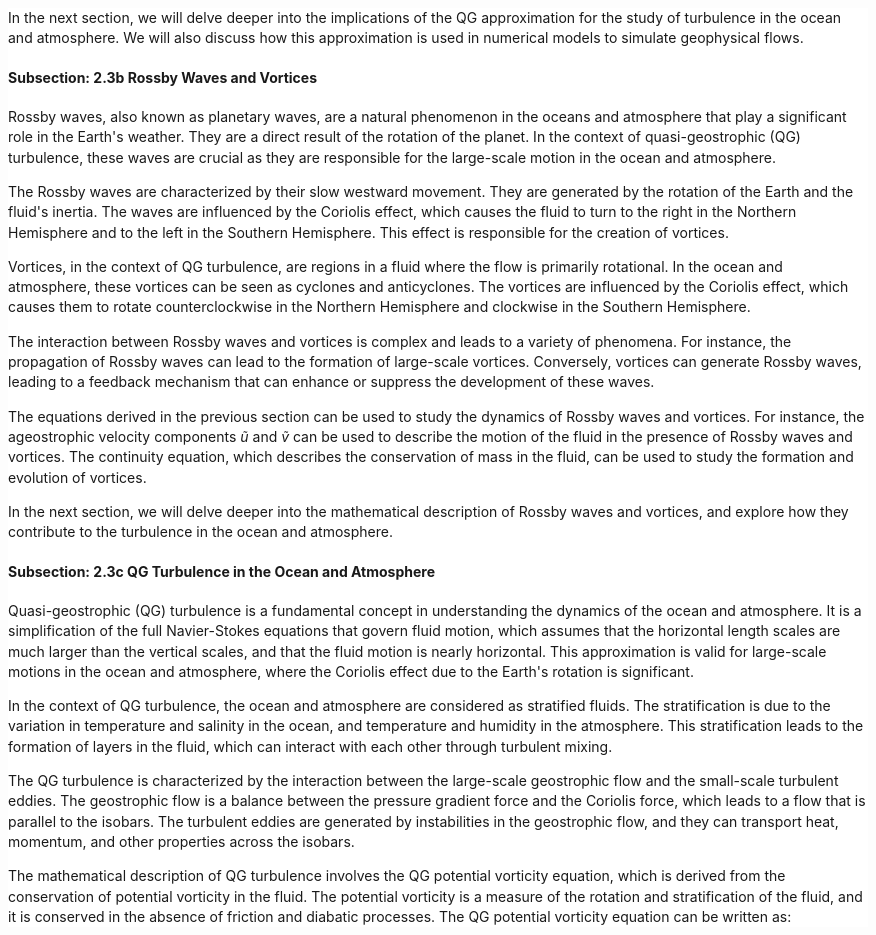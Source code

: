 In the next section, we will delve deeper into the implications of the QG approximation for the study of turbulence in the ocean and atmosphere. We will also discuss how this approximation is used in numerical models to simulate geophysical flows.

#### Subsection: 2.3b Rossby Waves and Vortices

Rossby waves, also known as planetary waves, are a natural phenomenon in the oceans and atmosphere that play a significant role in the Earth's weather. They are a direct result of the rotation of the planet. In the context of quasi-geostrophic (QG) turbulence, these waves are crucial as they are responsible for the large-scale motion in the ocean and atmosphere.

The Rossby waves are characterized by their slow westward movement. They are generated by the rotation of the Earth and the fluid's inertia. The waves are influenced by the Coriolis effect, which causes the fluid to turn to the right in the Northern Hemisphere and to the left in the Southern Hemisphere. This effect is responsible for the creation of vortices.

Vortices, in the context of QG turbulence, are regions in a fluid where the flow is primarily rotational. In the ocean and atmosphere, these vortices can be seen as cyclones and anticyclones. The vortices are influenced by the Coriolis effect, which causes them to rotate counterclockwise in the Northern Hemisphere and clockwise in the Southern Hemisphere.

The interaction between Rossby waves and vortices is complex and leads to a variety of phenomena. For instance, the propagation of Rossby waves can lead to the formation of large-scale vortices. Conversely, vortices can generate Rossby waves, leading to a feedback mechanism that can enhance or suppress the development of these waves.

The equations derived in the previous section can be used to study the dynamics of Rossby waves and vortices. For instance, the ageostrophic velocity components $\tilde{u}$ and $\tilde{v}$ can be used to describe the motion of the fluid in the presence of Rossby waves and vortices. The continuity equation, which describes the conservation of mass in the fluid, can be used to study the formation and evolution of vortices.

In the next section, we will delve deeper into the mathematical description of Rossby waves and vortices, and explore how they contribute to the turbulence in the ocean and atmosphere.

#### Subsection: 2.3c QG Turbulence in the Ocean and Atmosphere

Quasi-geostrophic (QG) turbulence is a fundamental concept in understanding the dynamics of the ocean and atmosphere. It is a simplification of the full Navier-Stokes equations that govern fluid motion, which assumes that the horizontal length scales are much larger than the vertical scales, and that the fluid motion is nearly horizontal. This approximation is valid for large-scale motions in the ocean and atmosphere, where the Coriolis effect due to the Earth's rotation is significant.

In the context of QG turbulence, the ocean and atmosphere are considered as stratified fluids. The stratification is due to the variation in temperature and salinity in the ocean, and temperature and humidity in the atmosphere. This stratification leads to the formation of layers in the fluid, which can interact with each other through turbulent mixing.

The QG turbulence is characterized by the interaction between the large-scale geostrophic flow and the small-scale turbulent eddies. The geostrophic flow is a balance between the pressure gradient force and the Coriolis force, which leads to a flow that is parallel to the isobars. The turbulent eddies are generated by instabilities in the geostrophic flow, and they can transport heat, momentum, and other properties across the isobars.

The mathematical description of QG turbulence involves the QG potential vorticity equation, which is derived from the conservation of potential vorticity in the fluid. The potential vorticity is a measure of the rotation and stratification of the fluid, and it is conserved in the absence of friction and diabatic processes. The QG potential vorticity equation can be written as:

